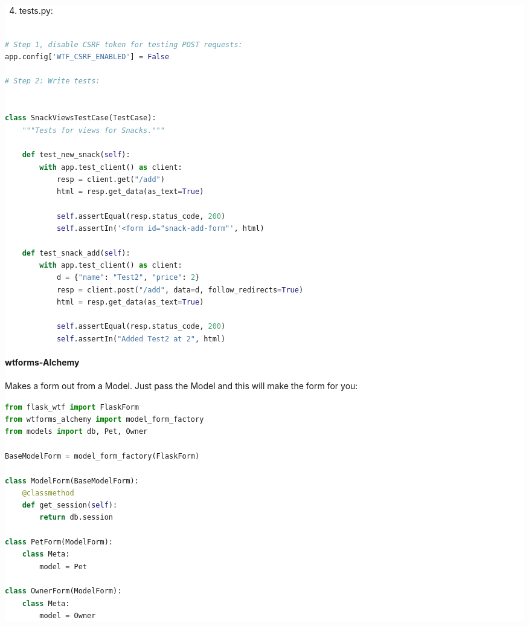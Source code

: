
4. tests.py:

```python

# Step 1, disable CSRF token for testing POST requests:
app.config['WTF_CSRF_ENABLED'] = False

# Step 2: Write tests:


class SnackViewsTestCase(TestCase):
    """Tests for views for Snacks."""

    def test_new_snack(self):
        with app.test_client() as client:
            resp = client.get("/add")
            html = resp.get_data(as_text=True)

            self.assertEqual(resp.status_code, 200)
            self.assertIn('<form id="snack-add-form"', html)

    def test_snack_add(self):
        with app.test_client() as client:
            d = {"name": "Test2", "price": 2}
            resp = client.post("/add", data=d, follow_redirects=True)
            html = resp.get_data(as_text=True)

            self.assertEqual(resp.status_code, 200)
            self.assertIn("Added Test2 at 2", html)

```

#### wtforms-Alchemy

Makes a form out from a Model. Just pass the Model and this will make the form for you:

```python
from flask_wtf import FlaskForm
from wtforms_alchemy import model_form_factory
from models import db, Pet, Owner

BaseModelForm = model_form_factory(FlaskForm)

class ModelForm(BaseModelForm):
    @classmethod
    def get_session(self):
        return db.session

class PetForm(ModelForm):
    class Meta:
        model = Pet

class OwnerForm(ModelForm):
    class Meta:
        model = Owner
```
